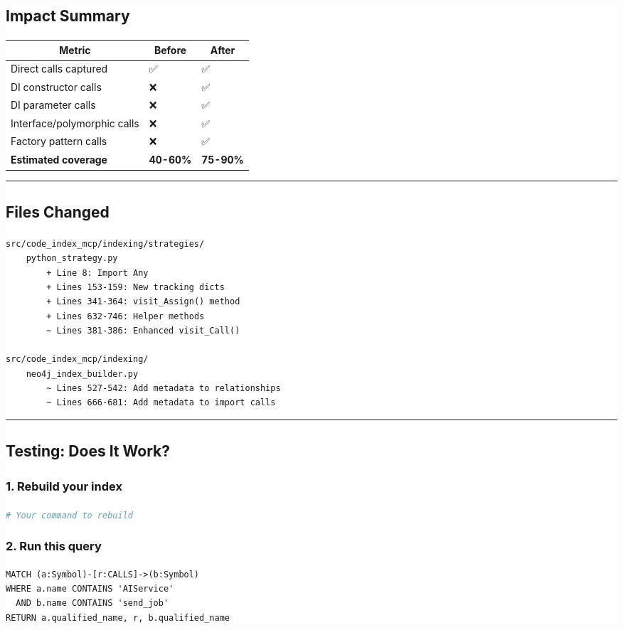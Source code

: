 
## Impact Summary

| Metric | Before | After |
|--------|--------|-------|
| Direct calls captured | ✅ | ✅ |
| DI constructor calls | ❌ | ✅ |
| DI parameter calls | ❌ | ✅ |
| Interface/polymorphic calls | ❌ | ✅ |
| Factory pattern calls | ❌ | ✅ |
| **Estimated coverage** | **40-60%** | **75-90%** |

---

## Files Changed

```
src/code_index_mcp/indexing/strategies/
    python_strategy.py
        + Line 8: Import Any
        + Lines 153-159: New tracking dicts
        + Lines 341-364: visit_Assign() method
        + Lines 632-746: Helper methods
        ~ Lines 381-386: Enhanced visit_Call()

src/code_index_mcp/indexing/
    neo4j_index_builder.py
        ~ Lines 527-542: Add metadata to relationships
        ~ Lines 666-681: Add metadata to import calls
```

---

## Testing: Does It Work?

### 1. Rebuild your index
```bash
# Your command to rebuild
```

### 2. Run this query
```cypher
MATCH (a:Symbol)-[r:CALLS]->(b:Symbol)
WHERE a.name CONTAINS 'AIService'
  AND b.name CONTAINS 'send_job'
RETURN a.qualified_name, r, b.qualified_name
```
